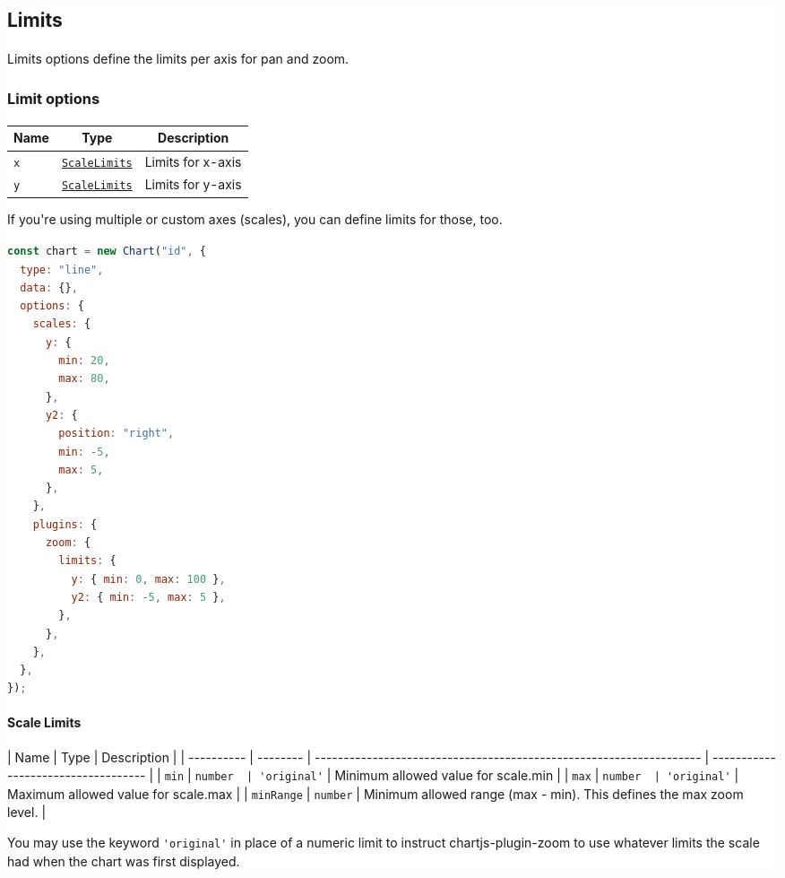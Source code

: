 ## Limits

Limits options define the limits per axis for pan and zoom.

### Limit options

| Name | Type                           | Description       |
| ---- | ------------------------------ | ----------------- |
| `x`  | [`ScaleLimits`](#scale-limits) | Limits for x-axis |
| `y`  | [`ScaleLimits`](#scale-limits) | Limits for y-axis |

If you're using multiple or custom axes (scales), you can define limits for those, too.

```js
const chart = new Chart("id", {
  type: "line",
  data: {},
  options: {
    scales: {
      y: {
        min: 20,
        max: 80,
      },
      y2: {
        position: "right",
        min: -5,
        max: 5,
      },
    },
    plugins: {
      zoom: {
        limits: {
          y: { min: 0, max: 100 },
          y2: { min: -5, max: 5 },
        },
      },
    },
  },
});
```

#### Scale Limits

| Name       | Type     | Description                                                         |
| ---------- | -------- | ------------------------------------------------------------------- | ----------------------------------- |
| `min`      | `number  | 'original'`                                                         | Minimum allowed value for scale.min |
| `max`      | `number  | 'original'`                                                         | Maximum allowed value for scale.max |
| `minRange` | `number` | Minimum allowed range (max - min). This defines the max zoom level. |

You may use the keyword `'original'` in place of a numeric limit to instruct chartjs-plugin-zoom to use whatever limits the scale had when the chart was first displayed.
